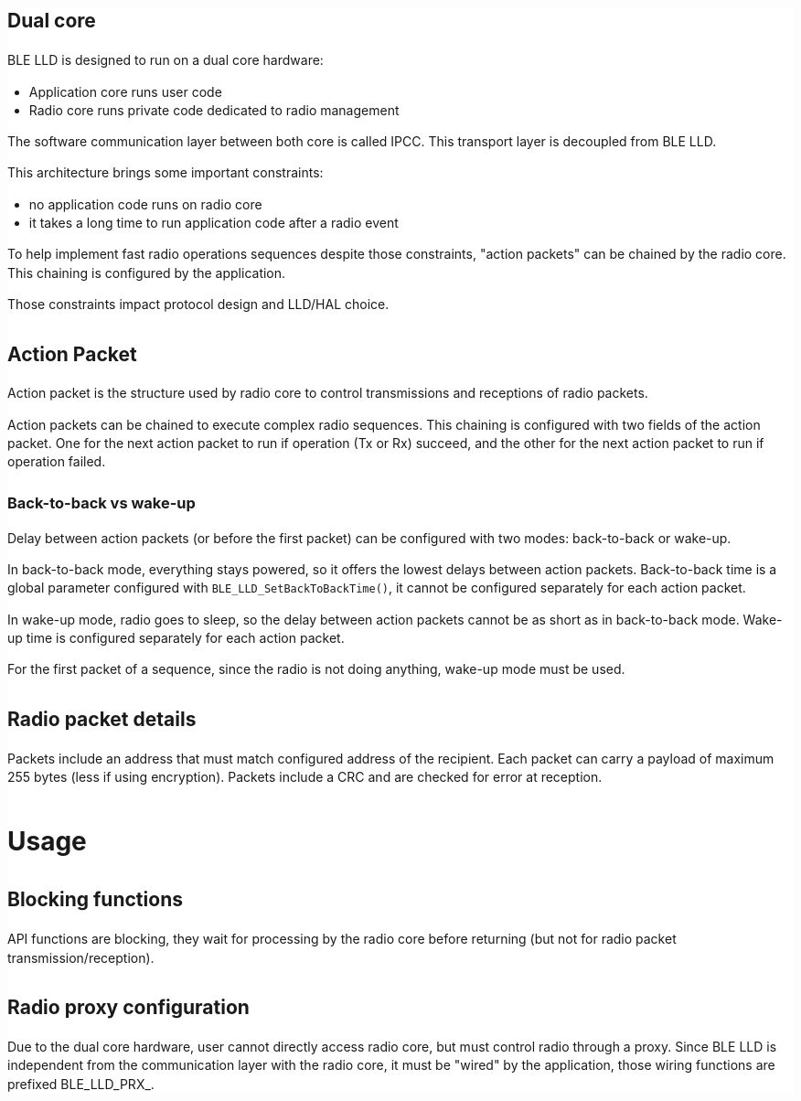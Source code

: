 ## Dual core
BLE LLD is designed to run on a dual core hardware:
 - Application core runs user code
 - Radio core runs private code dedicated to radio management

The software communication layer between both core is called IPCC. This transport layer is decoupled from BLE LLD.

This architecture brings some important constraints:
 - no application code runs on radio core
 - it takes a long time to run application code after a radio event

To help implement fast radio operations sequences despite those constraints, "action packets" can be chained by the radio core. This chaining is configured by the application.

Those constraints impact protocol design and LLD/HAL choice.

## Action Packet
Action packet is the structure used by radio core to control transmissions and receptions of radio packets.

Action packets can be chained to execute complex radio sequences. This chaining is configured with two fields of the action packet. One for the next action packet to run if operation (Tx or Rx) succeed, and the other for the next action packet to run if operation failed.

### Back-to-back vs wake-up
Delay between action packets (or before the first packet) can be configured with two modes: back-to-back or wake-up.

In back-to-back mode, everything stays powered, so it offers the lowest delays between action packets. Back-to-back time is a global parameter configured with `BLE_LLD_SetBackToBackTime()`, it cannot be configured separately for each action packet.

In wake-up mode, radio goes to sleep, so the delay between action packets cannot be as short as in back-to-back mode. Wake-up time is configured separately for each action packet.

For the first packet of a sequence, since the radio is not doing anything, wake-up mode must be used.

## Radio packet details
Packets include an address that must match configured address of the recipient.
Each packet can carry a payload of maximum 255 bytes (less if using encryption).
Packets include a CRC and are checked for error at reception.

# Usage

## Blocking functions
API functions are blocking, they wait for processing by the radio core before returning (but not for radio packet transmission/reception).

## Radio proxy configuration
Due to the dual core hardware, user cannot directly access radio core, but must control radio through a proxy. Since BLE LLD is independent from the communication layer with the radio core, it must be "wired" by the application, those wiring functions are prefixed BLE_LLD_PRX_.

